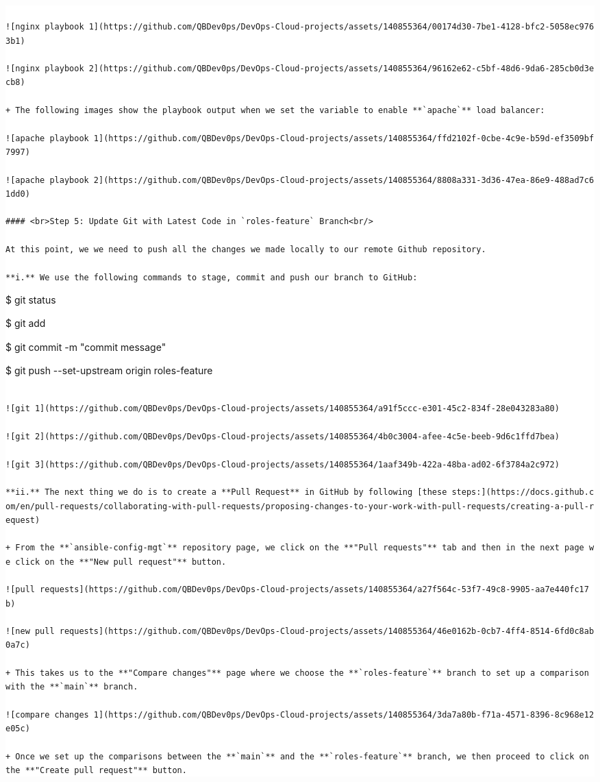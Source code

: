 ```

![nginx playbook 1](https://github.com/QBDev0ps/DevOps-Cloud-projects/assets/140855364/00174d30-7be1-4128-bfc2-5058ec9763b1)

![nginx playbook 2](https://github.com/QBDev0ps/DevOps-Cloud-projects/assets/140855364/96162e62-c5bf-48d6-9da6-285cb0d3ecb8)

+ The following images show the playbook output when we set the variable to enable **`apache`** load balancer:

![apache playbook 1](https://github.com/QBDev0ps/DevOps-Cloud-projects/assets/140855364/ffd2102f-0cbe-4c9e-b59d-ef3509bf7997)

![apache playbook 2](https://github.com/QBDev0ps/DevOps-Cloud-projects/assets/140855364/8808a331-3d36-47ea-86e9-488ad7c61dd0)

#### <br>Step 5: Update Git with Latest Code in `roles-feature` Branch<br/> 

At this point, we we need to push all the changes we made locally to our remote Github repository.

**i.** We use the following commands to stage, commit and push our branch to GitHub:

```
$ git status

$ git add <selected files>

$ git commit -m "commit message"

$ git push --set-upstream origin roles-feature
```

![git 1](https://github.com/QBDev0ps/DevOps-Cloud-projects/assets/140855364/a91f5ccc-e301-45c2-834f-28e043283a80)

![git 2](https://github.com/QBDev0ps/DevOps-Cloud-projects/assets/140855364/4b0c3004-afee-4c5e-beeb-9d6c1ffd7bea)

![git 3](https://github.com/QBDev0ps/DevOps-Cloud-projects/assets/140855364/1aaf349b-422a-48ba-ad02-6f3784a2c972)

**ii.** The next thing we do is to create a **Pull Request** in GitHub by following [these steps:](https://docs.github.com/en/pull-requests/collaborating-with-pull-requests/proposing-changes-to-your-work-with-pull-requests/creating-a-pull-request) 

+ From the **`ansible-config-mgt`** repository page, we click on the **"Pull requests"** tab and then in the next page we click on the **"New pull request"** button.

![pull requests](https://github.com/QBDev0ps/DevOps-Cloud-projects/assets/140855364/a27f564c-53f7-49c8-9905-aa7e440fc17b)

![new pull requests](https://github.com/QBDev0ps/DevOps-Cloud-projects/assets/140855364/46e0162b-0cb7-4ff4-8514-6fd0c8ab0a7c)

+ This takes us to the **"Compare changes"** page where we choose the **`roles-feature`** branch to set up a comparison with the **`main`** branch.

![compare changes 1](https://github.com/QBDev0ps/DevOps-Cloud-projects/assets/140855364/3da7a80b-f71a-4571-8396-8c968e12e05c)

+ Once we set up the comparisons between the **`main`** and the **`roles-feature`** branch, we then proceed to click on the **"Create pull request"** button.

```